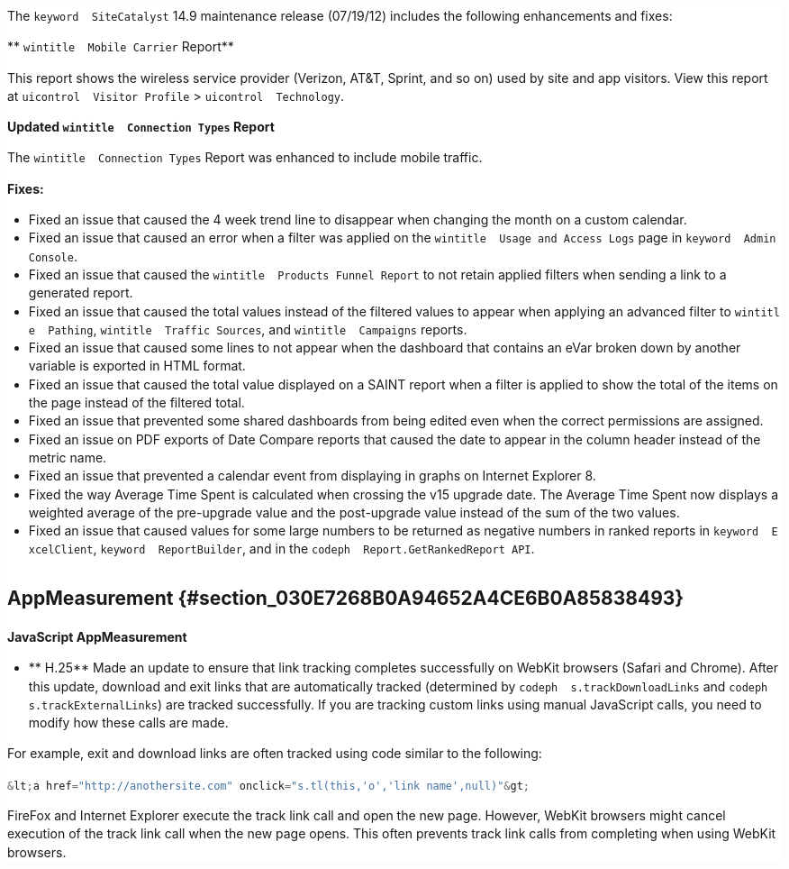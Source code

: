 The `keyword  SiteCatalyst` 14.9 maintenance release (07/19/12) includes the following enhancements and fixes:

** `wintitle  Mobile Carrier` Report**

This report shows the wireless service provider (Verizon, AT&amp;T, Sprint, and so on) used by site and app visitors. View this report at `uicontrol  Visitor Profile` &gt; `uicontrol  Technology`.

**Updated `wintitle  Connection Types` Report**

The `wintitle  Connection Types` Report was enhanced to include mobile traffic.

**Fixes:**

* Fixed an issue that caused the 4 week trend line to disappear when changing the month on a custom calendar.
* Fixed an issue that caused an error when a filter was applied on the `wintitle  Usage and Access Logs` page in `keyword  Admin Console`.
* Fixed an issue that caused the `wintitle  Products Funnel Report` to not retain applied filters when sending a link to a generated report.
* Fixed an issue that caused the total values instead of the filtered values to appear when applying an advanced filter to `wintitle  Pathing`, `wintitle  Traffic Sources`, and `wintitle  Campaigns` reports.
* Fixed an issue that caused some lines to not appear when the dashboard that contains an eVar broken down by another variable is exported in HTML format.
* Fixed an issue that caused the total value displayed on a SAINT report when a filter is applied to show the total of the items on the page instead of the filtered total.
* Fixed an issue that prevented some shared dashboards from being edited even when the correct permissions are assigned.
* Fixed an issue on PDF exports of Date Compare reports that caused the date to appear in the column header instead of the metric name.
* Fixed an issue that prevented a calendar event from displaying in graphs on Internet Explorer 8.
* Fixed the way Average Time Spent is calculated when crossing the v15 upgrade date. The Average Time Spent now displays a weighted average of the pre-upgrade value and the post-upgrade value instead of the sum of the two values.
* Fixed an issue that caused values for some large numbers to be returned as negative numbers in ranked reports in `keyword  ExcelClient`, `keyword  ReportBuilder`, and in the `codeph  Report.GetRankedReport API`.
## AppMeasurement {#section_030E7268B0A94652A4CE6B0A85838493}

**JavaScript AppMeasurement**

* ** H.25**
Made an update to ensure that link tracking completes successfully on WebKit browsers (Safari and Chrome). After this update, download and exit links that are automatically tracked (determined by `codeph  s.trackDownloadLinks` and `codeph  s.trackExternalLinks`) are tracked successfully. If you are tracking custom links using manual JavaScript calls, you need to modify how these calls are made.

For example, exit and download links are often tracked using code similar to the following:

```js
&lt;a href="http://anothersite.com" onclick="s.tl(this,'o','link name',null)"&gt;
```
FireFox and Internet Explorer execute the track link call and open the new page. However, WebKit browsers might cancel execution of the track link call when the new page opens. This often prevents track link calls from completing when using WebKit browsers.
